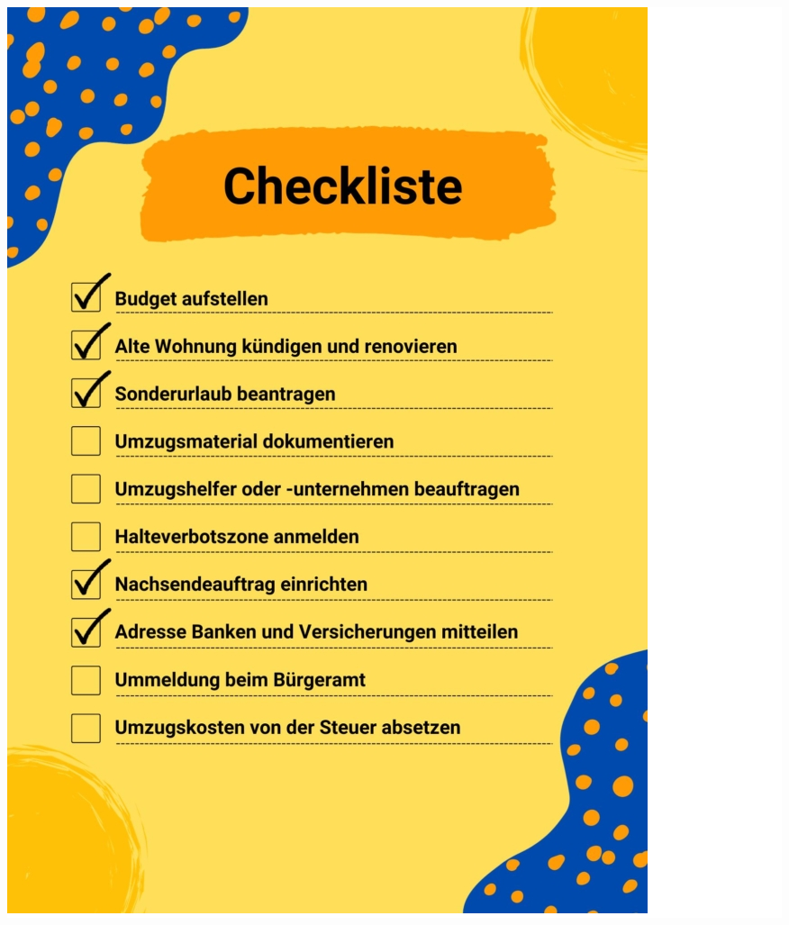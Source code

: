 ![Checklist with the most important tasks for your move.](Green-And-Yellow-Simple-Checklist--711x1006.jpg)
